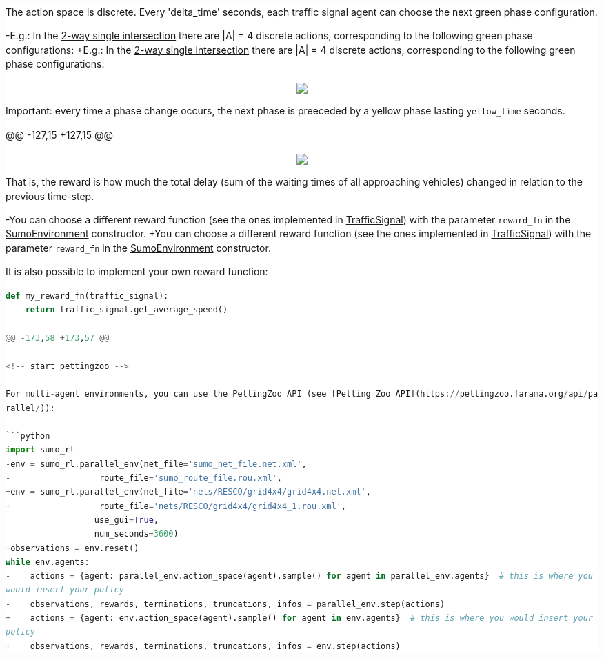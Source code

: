  
 The action space is discrete.
 Every 'delta_time' seconds, each traffic signal agent can choose the next green phase configuration.
 
-E.g.: In the [2-way single intersection](https://github.com/LucasAlegre/sumo-rl/blob/master/experiments/dqn_2way-single-intersection.py) there are |A| = 4 discrete actions, corresponding to the following green phase configurations:
+E.g.: In the [2-way single intersection](https://github.com/LucasAlegre/sumo-rl/blob/main/experiments/dqn_2way-single-intersection.py) there are |A| = 4 discrete actions, corresponding to the following green phase configurations:
 
 <p align="center">
 <img src="docs/_static/actions.png" align="center" width="75%"/>
 </p>
 
 Important: every time a phase change occurs, the next phase is preeceded by a yellow phase lasting ```yellow_time``` seconds.
 
@@ -127,15 +127,15 @@
 
 <p align="center">
 <img src="docs/_static/reward.png" align="center" width="25%"/>
 </p>
 
 That is, the reward is how much the total delay (sum of the waiting times of all approaching vehicles) changed in relation to the previous time-step.
 
-You can choose a different reward function (see the ones implemented in [TrafficSignal](https://github.com/LucasAlegre/sumo-rl/blob/master/sumo_rl/environment/traffic_signal.py)) with the parameter `reward_fn` in the [SumoEnvironment](https://github.com/LucasAlegre/sumo-rl/blob/master/sumo_rl/environment/env.py) constructor.
+You can choose a different reward function (see the ones implemented in [TrafficSignal](https://github.com/LucasAlegre/sumo-rl/blob/main/sumo_rl/environment/traffic_signal.py)) with the parameter `reward_fn` in the [SumoEnvironment](https://github.com/LucasAlegre/sumo-rl/blob/main/sumo_rl/environment/env.py) constructor.
 
 It is also possible to implement your own reward function:
 
 ```python
 def my_reward_fn(traffic_signal):
     return traffic_signal.get_average_speed()
 
@@ -173,58 +173,57 @@
 
 <!-- start pettingzoo -->
 
 For multi-agent environments, you can use the PettingZoo API (see [Petting Zoo API](https://pettingzoo.farama.org/api/parallel/)):
 
 ```python
 import sumo_rl
-env = sumo_rl.parallel_env(net_file='sumo_net_file.net.xml',
-                  route_file='sumo_route_file.rou.xml',
+env = sumo_rl.parallel_env(net_file='nets/RESCO/grid4x4/grid4x4.net.xml',
+                  route_file='nets/RESCO/grid4x4/grid4x4_1.rou.xml',
                   use_gui=True,
                   num_seconds=3600)
+observations = env.reset()
 while env.agents:
-    actions = {agent: parallel_env.action_space(agent).sample() for agent in parallel_env.agents}  # this is where you would insert your policy
-    observations, rewards, terminations, truncations, infos = parallel_env.step(actions)
+    actions = {agent: env.action_space(agent).sample() for agent in env.agents}  # this is where you would insert your policy
+    observations, rewards, terminations, truncations, infos = env.step(actions)
 ```
 